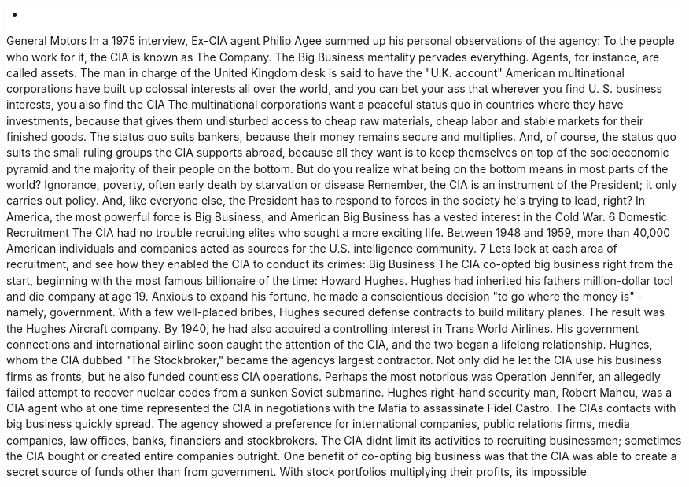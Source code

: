 -
General Motors
In a 1975 interview, Ex-CIA agent Philip Agee
summed up his personal observations of the agency:
To the people who work for it, the CIA is
known as The Company. The Big Business mentality pervades everything.
Agents, for instance, are called assets. The man in charge of the United
Kingdom desk is said to have the "U.K. account"
American multinational corporations have built up colossal interests all
over the world, and you can bet your ass that wherever you find U. S.
business interests, you also find the CIA
The multinational
corporations want a peaceful status quo in countries where they have
investments, because that gives them undisturbed access to cheap raw
materials, cheap labor and stable markets for their finished goods. The
status quo suits bankers, because their money remains secure and
multiplies.
And, of course, the status quo suits the
small ruling groups the CIA supports abroad, because all they want is to
keep themselves on top of the socioeconomic pyramid and the majority of
their people on the bottom.
But do you realize what being on the bottom
means in most parts of the world? Ignorance, poverty, often early death
by starvation or disease
Remember, the CIA is an instrument of the President; it only carries out
policy. And, like everyone else, the President has to respond to forces
in the society he's trying to lead, right?
In America, the most powerful force is Big
Business, and American Big Business has a vested interest in the Cold
War. 6
Domestic Recruitment
The CIA had no trouble recruiting elites who sought a more exciting life.
Between 1948 and 1959, more than 40,000 American individuals and companies
acted as sources for the U.S. intelligence community. 7
Lets look at each area of recruitment, and see
how they enabled the CIA to conduct its crimes:
Big Business
The CIA co-opted big business right from the start, beginning with the most
famous billionaire of the time: Howard Hughes.
Hughes had inherited his fathers million-dollar
tool and die company at age 19. Anxious to expand his fortune, he made a
conscientious decision "to go where the money is" - namely, government. With
a few well-placed bribes, Hughes secured defense contracts to build military
planes. The result was the Hughes Aircraft company.
By 1940, he had also acquired a controlling
interest in Trans World Airlines. His government connections and
international airline soon caught the attention of the CIA, and the two
began a lifelong relationship. Hughes, whom the CIA dubbed "The
Stockbroker," became the agencys largest contractor. Not only did he let
the CIA use his business firms as fronts, but he also funded countless CIA
operations.
Perhaps the most notorious was Operation
Jennifer, an allegedly failed attempt to recover nuclear codes from a sunken
Soviet submarine. Hughes right-hand security man, Robert Maheu, was a CIA
agent who at one time represented the CIA in negotiations with the Mafia to
assassinate Fidel Castro.
The CIAs contacts with big business quickly spread. The agency showed a
preference for international companies, public relations firms, media
companies, law offices, banks, financiers and stockbrokers. The CIA didnt
limit its activities to recruiting businessmen; sometimes the CIA bought or
created entire companies outright.
One benefit of co-opting big business was that
the CIA was able to create a secret source of funds other than from
government. With stock portfolios multiplying their profits, its impossible